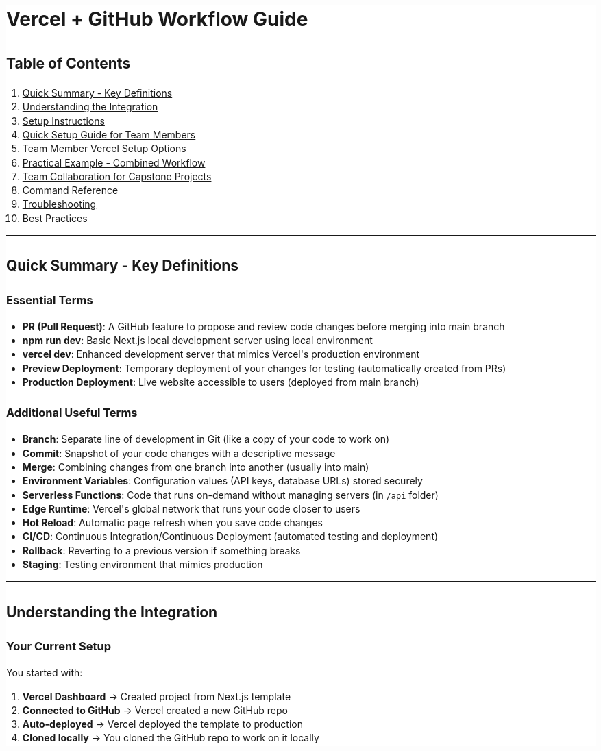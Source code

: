 # Vercel + GitHub Workflow Guide

## Table of Contents
1. [Quick Summary - Key Definitions](#quick-summary---key-definitions)
2. [Understanding the Integration](#understanding-the-integration)
3. [Setup Instructions](#setup-instructions)
4. [Quick Setup Guide for Team Members](#quick-setup-guide-for-team-members)
5. [Team Member Vercel Setup Options](#team-member-vercel-setup-options)
6. [Practical Example - Combined Workflow](#practical-example---combined-workflow)
7. [Team Collaboration for Capstone Projects](#team-collaboration-for-capstone-projects)
8. [Command Reference](#command-reference)
9. [Troubleshooting](#troubleshooting)
10. [Best Practices](#best-practices)

---

## Quick Summary - Key Definitions

### Essential Terms
- **PR (Pull Request)**: A GitHub feature to propose and review code changes before merging into main branch
- **npm run dev**: Basic Next.js local development server using local environment
- **vercel dev**: Enhanced development server that mimics Vercel's production environment
- **Preview Deployment**: Temporary deployment of your changes for testing (automatically created from PRs)
- **Production Deployment**: Live website accessible to users (deployed from main branch)

### Additional Useful Terms
- **Branch**: Separate line of development in Git (like a copy of your code to work on)
- **Commit**: Snapshot of your code changes with a descriptive message
- **Merge**: Combining changes from one branch into another (usually into main)
- **Environment Variables**: Configuration values (API keys, database URLs) stored securely
- **Serverless Functions**: Code that runs on-demand without managing servers (in `/api` folder)
- **Edge Runtime**: Vercel's global network that runs your code closer to users
- **Hot Reload**: Automatic page refresh when you save code changes
- **CI/CD**: Continuous Integration/Continuous Deployment (automated testing and deployment)
- **Rollback**: Reverting to a previous version if something breaks
- **Staging**: Testing environment that mimics production

---

## Understanding the Integration

### Your Current Setup
You started with:
1. **Vercel Dashboard** → Created project from Next.js template
2. **Connected to GitHub** → Vercel created a new GitHub repo
3. **Auto-deployed** → Vercel deployed the template to production
4. **Cloned locally** → You cloned the GitHub repo to work on it locally
